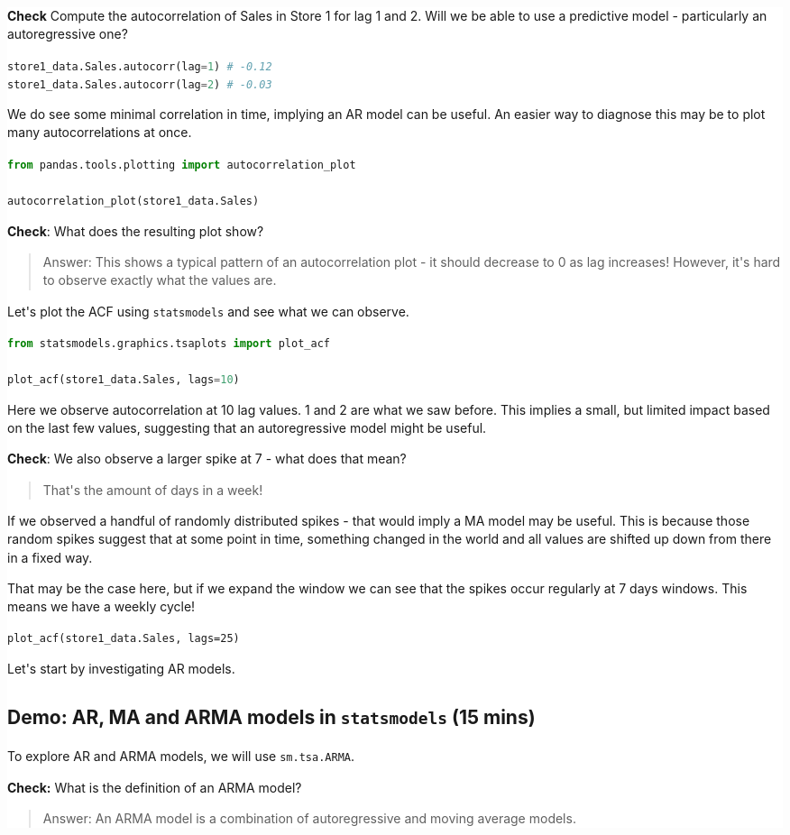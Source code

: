 **Check** Compute the autocorrelation of Sales in Store 1 for lag 1 and 2. Will we be able to use a predictive model - particularly an autoregressive one?

```python
store1_data.Sales.autocorr(lag=1) # -0.12
store1_data.Sales.autocorr(lag=2) # -0.03
```

We do see some minimal correlation in time, implying an AR model can be useful. An easier way to diagnose this may be to plot many autocorrelations at once.

```python
from pandas.tools.plotting import autocorrelation_plot

autocorrelation_plot(store1_data.Sales)
```

**Check**: What does the resulting plot show?

> Answer: This shows a typical pattern of an autocorrelation plot - it should decrease to 0 as lag increases! However, it's hard to observe exactly what the values are.


Let's plot the ACF using `statsmodels` and see what we can observe.

```python
from statsmodels.graphics.tsaplots import plot_acf

plot_acf(store1_data.Sales, lags=10)
```

Here we observe autocorrelation at 10 lag values. 1 and 2 are what we saw before. This implies a small, but limited impact based on the last few values, suggesting that an autoregressive model might be useful.

**Check**: We also observe a larger spike at 7 - what does that mean?

> That's the amount of days in a week!

If we observed a handful of randomly distributed spikes - that would imply a MA model may be useful. This is because those random spikes suggest that at some point in time, something changed in the world and all values are shifted up down from there in a fixed way.

That may be the case here, but if we expand the window we can see that the spikes occur regularly at 7 days windows. This means we have a weekly cycle!

```
plot_acf(store1_data.Sales, lags=25)
```

Let's start by investigating AR models.

<a name="demo2"></a>
## Demo: AR, MA and ARMA models in `statsmodels` (15 mins)

To explore AR and ARMA models, we will use `sm.tsa.ARMA`. 

**Check:** What is the definition of an ARMA model?

> Answer: An ARMA model is a combination of autoregressive and moving average models.
